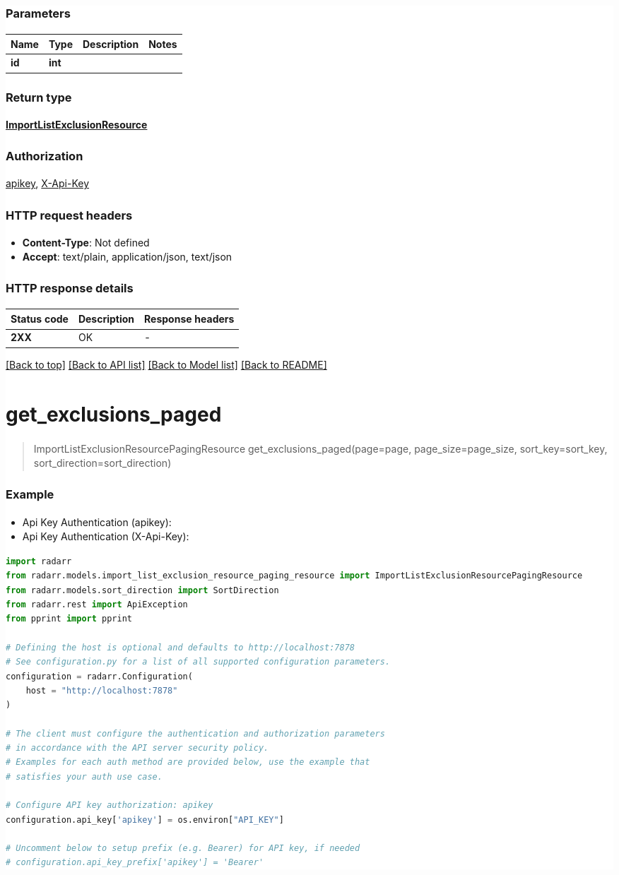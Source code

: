 

### Parameters


Name | Type | Description  | Notes
------------- | ------------- | ------------- | -------------
 **id** | **int**|  | 

### Return type

[**ImportListExclusionResource**](ImportListExclusionResource.md)

### Authorization

[apikey](../README.md#apikey), [X-Api-Key](../README.md#X-Api-Key)

### HTTP request headers

 - **Content-Type**: Not defined
 - **Accept**: text/plain, application/json, text/json

### HTTP response details

| Status code | Description | Response headers |
|-------------|-------------|------------------|
**2XX** | OK |  -  |

[[Back to top]](#) [[Back to API list]](../README.md#documentation-for-api-endpoints) [[Back to Model list]](../README.md#documentation-for-models) [[Back to README]](../README.md)

# **get_exclusions_paged**
> ImportListExclusionResourcePagingResource get_exclusions_paged(page=page, page_size=page_size, sort_key=sort_key, sort_direction=sort_direction)



### Example

* Api Key Authentication (apikey):
* Api Key Authentication (X-Api-Key):

```python
import radarr
from radarr.models.import_list_exclusion_resource_paging_resource import ImportListExclusionResourcePagingResource
from radarr.models.sort_direction import SortDirection
from radarr.rest import ApiException
from pprint import pprint

# Defining the host is optional and defaults to http://localhost:7878
# See configuration.py for a list of all supported configuration parameters.
configuration = radarr.Configuration(
    host = "http://localhost:7878"
)

# The client must configure the authentication and authorization parameters
# in accordance with the API server security policy.
# Examples for each auth method are provided below, use the example that
# satisfies your auth use case.

# Configure API key authorization: apikey
configuration.api_key['apikey'] = os.environ["API_KEY"]

# Uncomment below to setup prefix (e.g. Bearer) for API key, if needed
# configuration.api_key_prefix['apikey'] = 'Bearer'

```